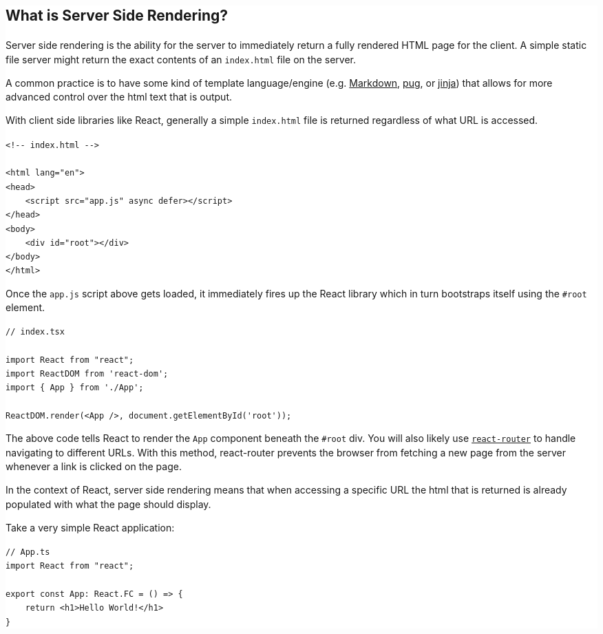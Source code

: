 ## What is Server Side Rendering?

Server side rendering is the ability for the server to immediately return a fully rendered HTML page for the client. A simple static file server might return the exact contents of an `index.html` file on the server. 

A common practice is to have some kind of template language/engine (e.g. [Markdown](https://daringfireball.net/projects/markdown/), [pug](https://pugjs.org/api/getting-started.html), or [jinja](https://jinja.palletsprojects.com/en/3.0.x/)) that allows for more advanced control over the html text that is output.

With client side libraries like React, generally a simple `index.html` file is returned regardless of what URL is accessed.

```
<!-- index.html -->

<html lang="en">
<head>
    <script src="app.js" async defer></script>
</head>
<body>
    <div id="root"></div>
</body>
</html>
```

Once the `app.js` script above gets loaded, it immediately fires up the React library which in turn bootstraps itself using the `#root` element.

```
// index.tsx

import React from "react";
import ReactDOM from 'react-dom';
import { App } from './App';

ReactDOM.render(<App />, document.getElementById('root'));
```

The above code tells React to render the `App` component beneath the `#root` div.  You will also likely use [`react-router`](https://reactrouter.com/) to handle navigating to different URLs. With this method, react-router prevents the browser from fetching a new page from the server whenever a link is clicked on the page.

In the context of React, server side rendering means that when accessing a specific URL the html that is returned is already populated with what the page should display.

Take a very simple React application:

```
// App.ts
import React from "react";

export const App: React.FC = () => {
    return <h1>Hello World!</h1>
}
```
